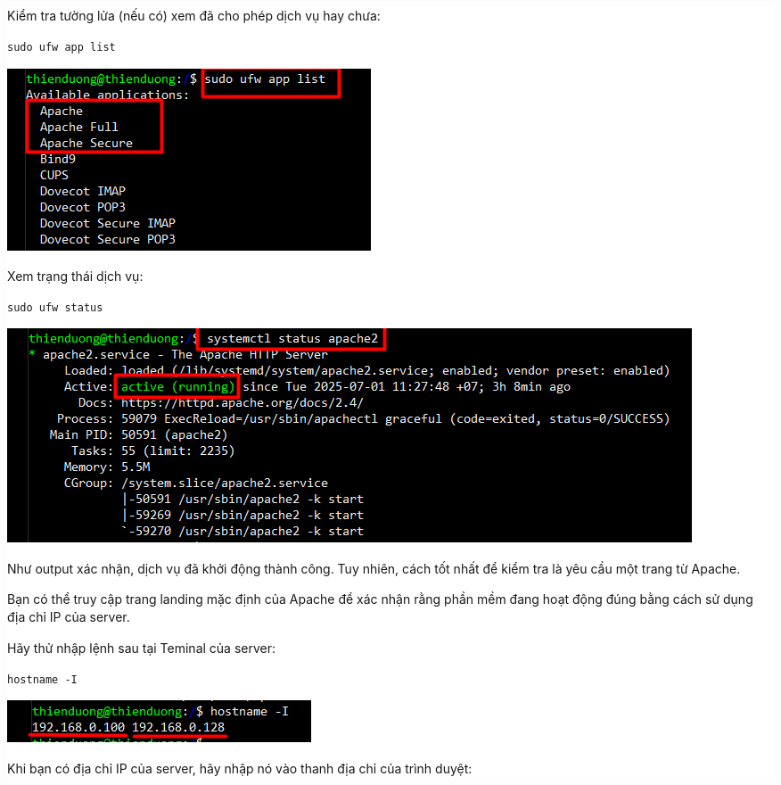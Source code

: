 Kiểm tra tường lửa (nếu có) xem đã cho phép dịch vụ hay chưa:

```
sudo ufw app list
```

![image.png](/Images/tuan_3_webserver/image%202.png)

Xem trạng thái dịch vụ:

```
sudo ufw status
```

![image.png](/Images/tuan_3_webserver/image%203.png)

Như output xác nhận, dịch vụ đã khởi động thành công. Tuy nhiên, cách tốt nhất để kiểm tra là yêu cầu một trang từ Apache.

Bạn có thể truy cập trang landing mặc định của Apache để xác nhận rằng phần mềm đang hoạt động đúng bằng cách sử dụng địa chỉ IP của server.

Hãy thử nhập lệnh sau tại Teminal của server:

```
hostname -I
```

![image.png](/Images/tuan_3_webserver/image%204.png)

Khi bạn có địa chỉ IP của server, hãy nhập nó vào thanh địa chỉ của trình duyệt:
